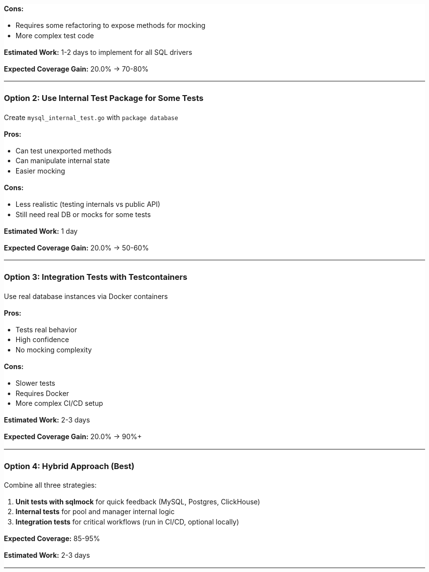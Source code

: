 **Cons:**
- Requires some refactoring to expose methods for mocking
- More complex test code

**Estimated Work:** 1-2 days to implement for all SQL drivers

**Expected Coverage Gain:** 20.0% → 70-80%

---

### Option 2: Use Internal Test Package for Some Tests
Create `mysql_internal_test.go` with `package database`

**Pros:**
- Can test unexported methods
- Can manipulate internal state
- Easier mocking

**Cons:**
- Less realistic (testing internals vs public API)
- Still need real DB or mocks for some tests

**Estimated Work:** 1 day

**Expected Coverage Gain:** 20.0% → 50-60%

---

### Option 3: Integration Tests with Testcontainers
Use real database instances via Docker containers

**Pros:**
- Tests real behavior
- High confidence
- No mocking complexity

**Cons:**
- Slower tests
- Requires Docker
- More complex CI/CD setup

**Estimated Work:** 2-3 days

**Expected Coverage Gain:** 20.0% → 90%+

---

### Option 4: Hybrid Approach (Best)
Combine all three strategies:

1. **Unit tests with sqlmock** for quick feedback (MySQL, Postgres, ClickHouse)
2. **Internal tests** for pool and manager internal logic
3. **Integration tests** for critical workflows (run in CI/CD, optional locally)

**Expected Coverage:** 85-95%

**Estimated Work:** 2-3 days

---
